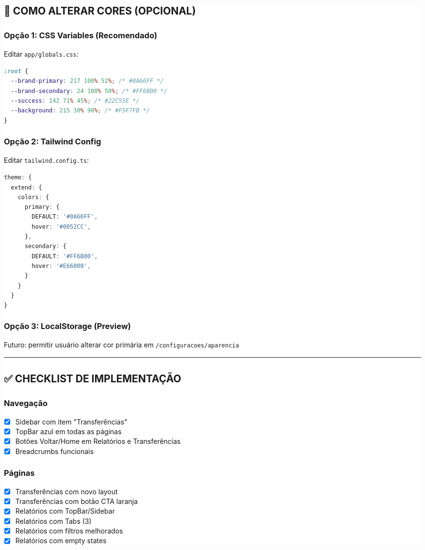 
## 🎨 COMO ALTERAR CORES (OPCIONAL)

### Opção 1: CSS Variables (Recomendado)

Editar `app/globals.css`:

```css
:root {
  --brand-primary: 217 100% 52%; /* #0A66FF */
  --brand-secondary: 24 100% 50%; /* #FF6B00 */
  --success: 142 71% 45%; /* #22C55E */
  --background: 215 30% 98%; /* #F5F7FB */
}
```

### Opção 2: Tailwind Config

Editar `tailwind.config.ts`:

```ts
theme: {
  extend: {
    colors: {
      primary: {
        DEFAULT: '#0A66FF',
        hover: '#0052CC',
      },
      secondary: {
        DEFAULT: '#FF6B00',
        hover: '#E66000',
      }
    }
  }
}
```

### Opção 3: LocalStorage (Preview)

Futuro: permitir usuário alterar cor primária em `/configuracoes/aparencia`

---

## ✅ CHECKLIST DE IMPLEMENTAÇÃO

### Navegação
- [x] Sidebar com item "Transferências"
- [x] TopBar azul em todas as páginas
- [x] Botões Voltar/Home em Relatórios e Transferências
- [x] Breadcrumbs funcionais

### Páginas
- [x] Transferências com novo layout
- [x] Transferências com botão CTA laranja
- [x] Relatórios com TopBar/Sidebar
- [x] Relatórios com Tabs (3)
- [x] Relatórios com filtros melhorados
- [x] Relatórios com empty states
